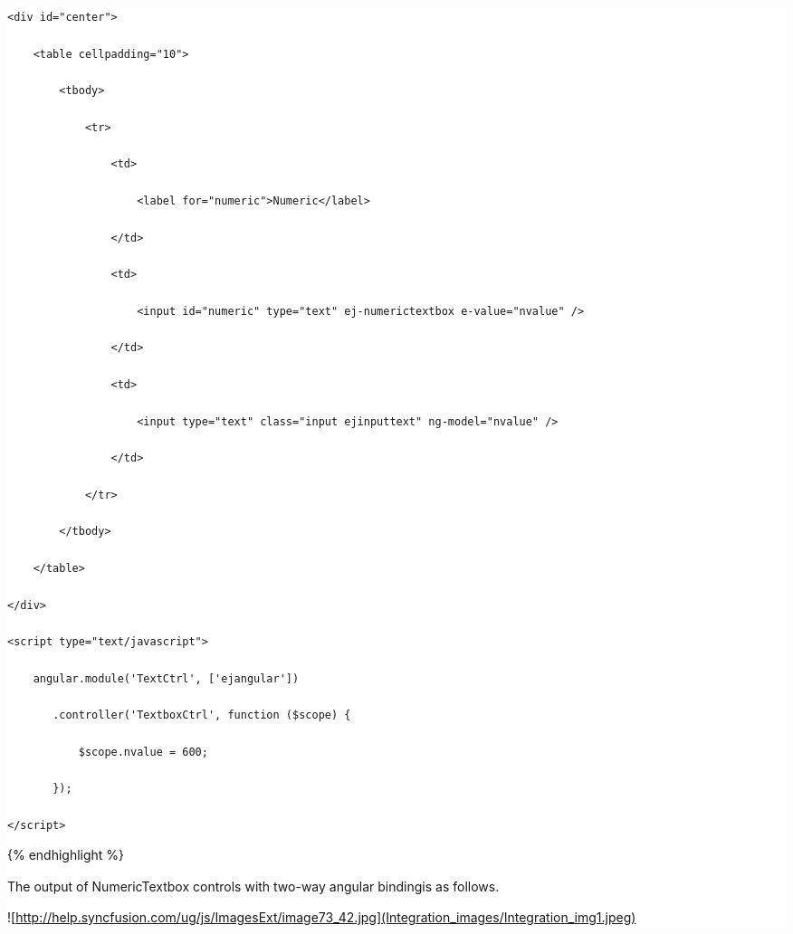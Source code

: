 </head>

<body ng-controller="TextboxCtrl">

    <div id="center">

        <table cellpadding="10">

            <tbody>

                <tr>

                    <td>

                        <label for="numeric">Numeric</label>

                    </td>

                    <td>

                        <input id="numeric" type="text" ej-numerictextbox e-value="nvalue" />

                    </td>

                    <td>

                        <input type="text" class="input ejinputtext" ng-model="nvalue" />

                    </td>

                </tr>

            </tbody>

        </table>

    </div>

    <script type="text/javascript">

        angular.module('TextCtrl', ['ejangular'])

           .controller('TextboxCtrl', function ($scope) {

               $scope.nvalue = 600;

           });

    </script>

</body>

</html>



{% endhighlight %}



The output of NumericTextbox controls with two-way angular bindingis as follows.

![http://help.syncfusion.com/ug/js/ImagesExt/image73_42.jpg](Integration_images/Integration_img1.jpeg) 

